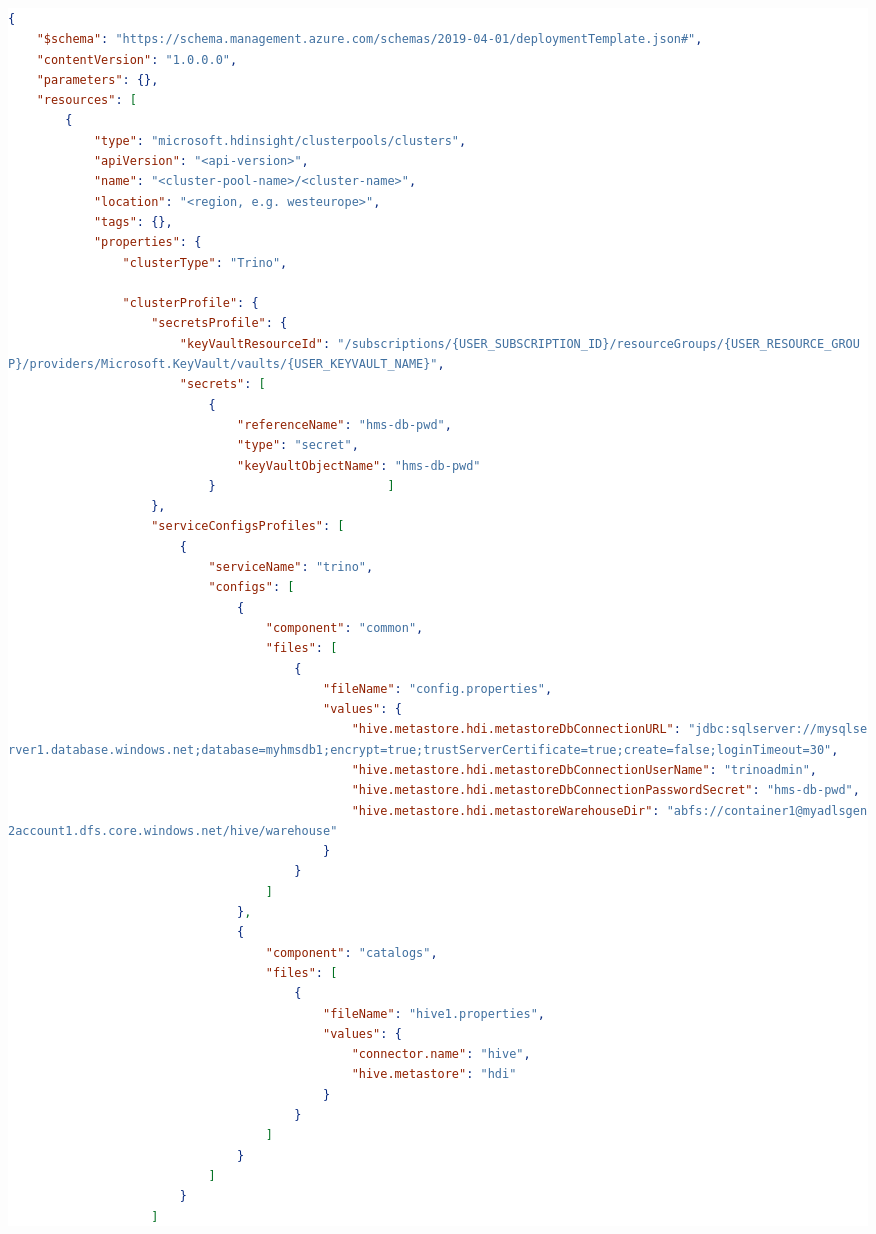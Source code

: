 ```json
{
    "$schema": "https://schema.management.azure.com/schemas/2019-04-01/deploymentTemplate.json#",
    "contentVersion": "1.0.0.0",
    "parameters": {},
    "resources": [
        {
            "type": "microsoft.hdinsight/clusterpools/clusters",
            "apiVersion": "<api-version>",
            "name": "<cluster-pool-name>/<cluster-name>",
            "location": "<region, e.g. westeurope>",
            "tags": {},
            "properties": {
                "clusterType": "Trino",

                "clusterProfile": {
                    "secretsProfile": {
                        "keyVaultResourceId": "/subscriptions/{USER_SUBSCRIPTION_ID}/resourceGroups/{USER_RESOURCE_GROUP}/providers/Microsoft.KeyVault/vaults/{USER_KEYVAULT_NAME}",
                        "secrets": [
                            {
                                "referenceName": "hms-db-pwd",
                                "type": "secret",
                                "keyVaultObjectName": "hms-db-pwd"
                            }                        ]
                    },
                    "serviceConfigsProfiles": [
                        {
                            "serviceName": "trino",
                            "configs": [
                                {
                                    "component": "common",
                                    "files": [
                                        {
                                            "fileName": "config.properties",
                                            "values": {
                                                "hive.metastore.hdi.metastoreDbConnectionURL": "jdbc:sqlserver://mysqlserver1.database.windows.net;database=myhmsdb1;encrypt=true;trustServerCertificate=true;create=false;loginTimeout=30",
                                                "hive.metastore.hdi.metastoreDbConnectionUserName": "trinoadmin",
                                                "hive.metastore.hdi.metastoreDbConnectionPasswordSecret": "hms-db-pwd",
                                                "hive.metastore.hdi.metastoreWarehouseDir": "abfs://container1@myadlsgen2account1.dfs.core.windows.net/hive/warehouse"
                                            }
                                        }
                                    ]
                                },
                                {
                                    "component": "catalogs",
                                    "files": [
                                        {
                                            "fileName": "hive1.properties",
                                            "values": {
                                                "connector.name": "hive",
                                                "hive.metastore": "hdi"
                                            }
                                        }
                                    ]
                                }
                            ]
                        }
                    ]
```